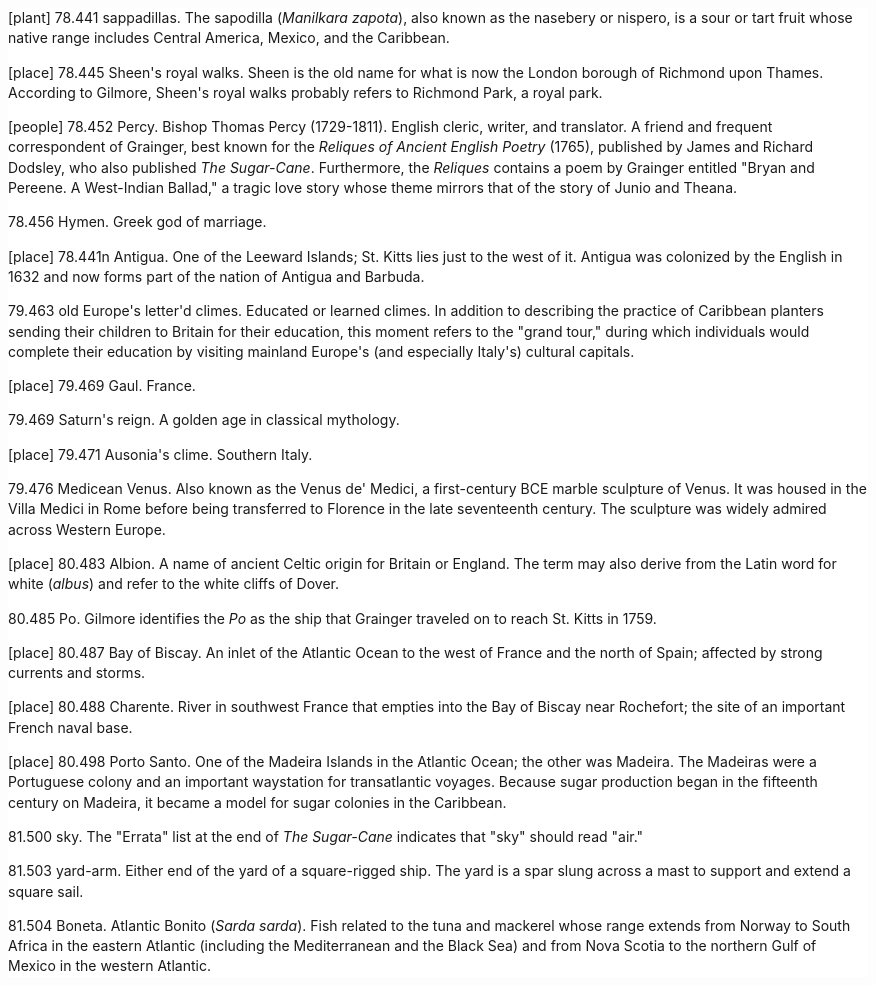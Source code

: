 [plant] 78.441 sappadillas. The sapodilla (*Manilkara zapota*), also known as the nasebery or nispero, is a sour or tart fruit whose native range includes Central America, Mexico, and the Caribbean.  

[place] 78.445 Sheen's royal walks. Sheen is the old name for what is now the London borough of Richmond upon Thames. According to Gilmore, Sheen's royal walks probably refers to Richmond Park, a royal park.  

[people] 78.452 Percy. Bishop Thomas Percy (1729-1811). English cleric, writer, and translator. A friend and frequent correspondent of Grainger, best known for the *Reliques of Ancient English Poetry* (1765), published by James and Richard Dodsley, who also published *The Sugar-Cane*. Furthermore, the *Reliques* contains a poem by Grainger entitled "Bryan and Pereene. A West-Indian Ballad," a tragic love story whose theme mirrors that of the story of Junio and Theana.  

78.456 Hymen. Greek god of marriage.  

[place] 78.441n Antigua. One of the Leeward Islands; St. Kitts lies just to the west of it. Antigua was colonized by the English in 1632 and now forms part of the nation of Antigua and Barbuda. 

79.463 old Europe's letter'd climes. Educated or learned climes. In addition to describing the practice of Caribbean planters sending their children to Britain for their education, this moment refers to the "grand tour," during which individuals would complete their education by visiting mainland Europe's (and especially Italy's) cultural capitals.  

[place] 79.469 Gaul. France.  

79.469 Saturn's reign. A golden age in classical mythology.  

[place] 79.471 Ausonia's clime. Southern Italy.  

79.476 Medicean Venus. Also known as the Venus de' Medici, a first-century BCE marble sculpture of Venus. It was housed in the Villa Medici in Rome before being transferred to Florence in the late seventeenth century. The sculpture was widely admired across Western Europe.  

[place] 80.483 Albion. A name of ancient Celtic origin for Britain or England. The term may also derive from the Latin word for white (*albus*) and refer to the white cliffs of Dover.  

80.485 Po. Gilmore identifies the *Po* as the ship that Grainger traveled on to reach St. Kitts in 1759.  

[place] 80.487 Bay of Biscay. An inlet of the Atlantic Ocean to the west of France and the north of Spain; affected by strong currents and storms.  

[place] 80.488 Charente. River in southwest France that empties into the Bay of Biscay near Rochefort; the site of an important French naval base.  

[place] 80.498 Porto Santo. One of the Madeira Islands in the Atlantic Ocean; the other was Madeira. The Madeiras were a Portuguese colony and an important waystation for transatlantic voyages. Because sugar production began in the fifteenth century on Madeira, it became a model for sugar colonies in the Caribbean.   

81.500 sky. The "Errata" list at the end of *The Sugar-Cane* indicates that "sky" should read "air."  

81.503 yard-arm. Either end of the yard of a square-rigged ship. The yard is a spar slung across a mast to support and extend a square sail.  

81.504 Boneta. Atlantic Bonito (*Sarda sarda*). Fish related to the tuna and mackerel whose range extends from Norway to South Africa in the eastern Atlantic (including the Mediterranean and the Black Sea) and from Nova Scotia to the northern Gulf of Mexico in the western Atlantic.  

